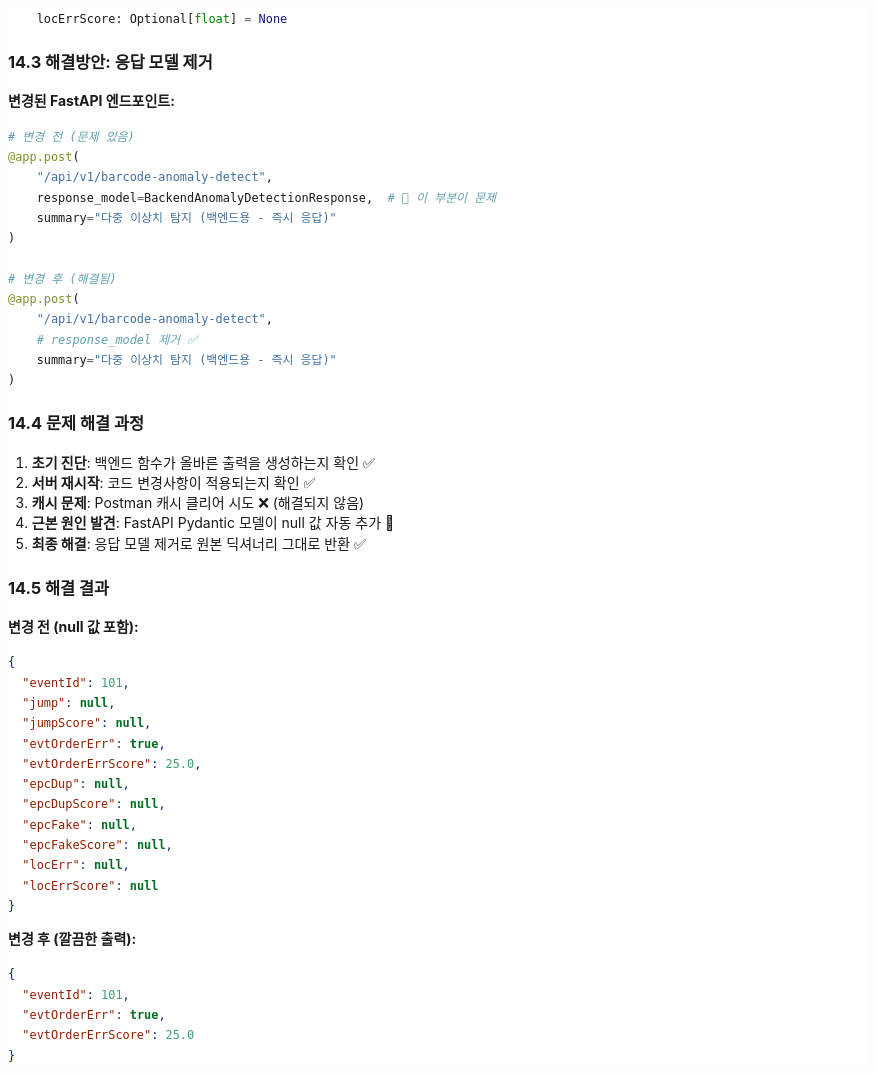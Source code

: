 ```python
    locErrScore: Optional[float] = None
```

### 14.3 해결방안: 응답 모델 제거
**변경된 FastAPI 엔드포인트:**
```python
# 변경 전 (문제 있음)
@app.post(
    "/api/v1/barcode-anomaly-detect",
    response_model=BackendAnomalyDetectionResponse,  # 🚫 이 부분이 문제
    summary="다중 이상치 탐지 (백엔드용 - 즉시 응답)"
)

# 변경 후 (해결됨)
@app.post(
    "/api/v1/barcode-anomaly-detect",
    # response_model 제거 ✅
    summary="다중 이상치 탐지 (백엔드용 - 즉시 응답)"
)
```

### 14.4 문제 해결 과정
1. **초기 진단**: 백엔드 함수가 올바른 출력을 생성하는지 확인 ✅
2. **서버 재시작**: 코드 변경사항이 적용되는지 확인 ✅
3. **캐시 문제**: Postman 캐시 클리어 시도 ❌ (해결되지 않음)
4. **근본 원인 발견**: FastAPI Pydantic 모델이 null 값 자동 추가 🎯
5. **최종 해결**: 응답 모델 제거로 원본 딕셔너리 그대로 반환 ✅

### 14.5 해결 결과
**변경 전 (null 값 포함):**
```json
{
  "eventId": 101,
  "jump": null,
  "jumpScore": null,
  "evtOrderErr": true,
  "evtOrderErrScore": 25.0,
  "epcDup": null,
  "epcDupScore": null,
  "epcFake": null,
  "epcFakeScore": null,
  "locErr": null,
  "locErrScore": null
}
```

**변경 후 (깔끔한 출력):**
```json
{
  "eventId": 101,
  "evtOrderErr": true,
  "evtOrderErrScore": 25.0
}
```
